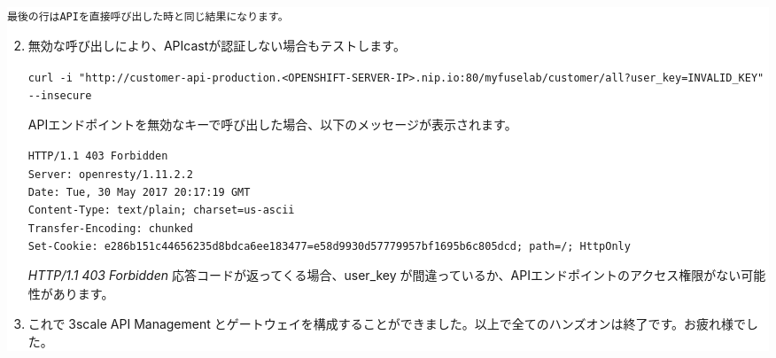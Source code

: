     最後の行はAPIを直接呼び出した時と同じ結果になります。

2. 無効な呼び出しにより、APIcastが認証しない場合もテストします。

    ```
    curl -i "http://customer-api-production.<OPENSHIFT-SERVER-IP>.nip.io:80/myfuselab/customer/all?user_key=INVALID_KEY" --insecure
    ```

    APIエンドポイントを無効なキーで呼び出した場合、以下のメッセージが表示されます。

    ```
    HTTP/1.1 403 Forbidden
    Server: openresty/1.11.2.2
    Date: Tue, 30 May 2017 20:17:19 GMT
    Content-Type: text/plain; charset=us-ascii
    Transfer-Encoding: chunked
    Set-Cookie: e286b151c44656235d8bdca6ee183477=e58d9930d57779957bf1695b6c805dcd; path=/; HttpOnly
    ```

    *HTTP/1.1 403 Forbidden* 応答コードが返ってくる場合、user_key が間違っているか、APIエンドポイントのアクセス権限がない可能性があります。

1. これで 3scale API Management とゲートウェイを構成することができました。以上で全てのハンズオンは終了です。お疲れ様でした。

